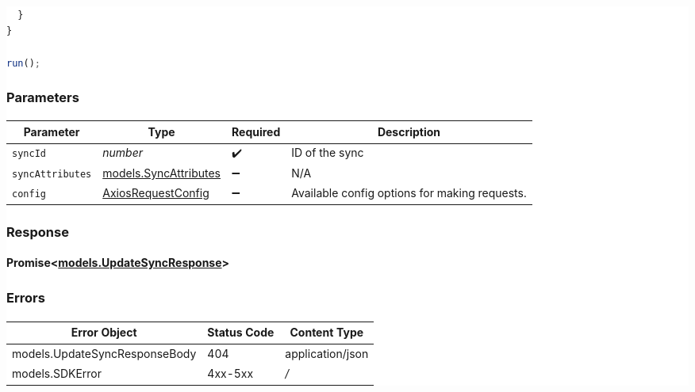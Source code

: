 ```typescript
  }
}

run();
```

### Parameters

| Parameter                                                    | Type                                                         | Required                                                     | Description                                                  |
| ------------------------------------------------------------ | ------------------------------------------------------------ | ------------------------------------------------------------ | ------------------------------------------------------------ |
| `syncId`                                                     | *number*                                                     | :heavy_check_mark:                                           | ID of the sync                                               |
| `syncAttributes`                                             | [models.SyncAttributes](../../models/syncattributes.md)      | :heavy_minus_sign:                                           | N/A                                                          |
| `config`                                                     | [AxiosRequestConfig](https://axios-http.com/docs/req_config) | :heavy_minus_sign:                                           | Available config options for making requests.                |


### Response

**Promise<[models.UpdateSyncResponse](../../models/updatesyncresponse.md)>**
### Errors

| Error Object                  | Status Code                   | Content Type                  |
| ----------------------------- | ----------------------------- | ----------------------------- |
| models.UpdateSyncResponseBody | 404                           | application/json              |
| models.SDKError               | 4xx-5xx                       | */*                           |
